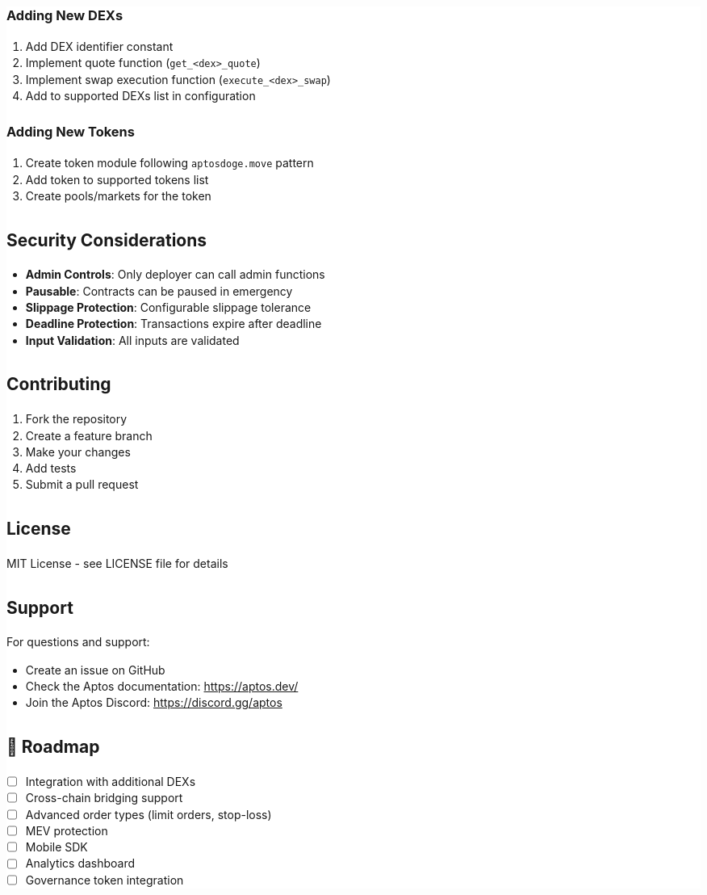 ### Adding New DEXs

1. Add DEX identifier constant
2. Implement quote function (`get_<dex>_quote`)
3. Implement swap execution function (`execute_<dex>_swap`)
4. Add to supported DEXs list in configuration

### Adding New Tokens

1. Create token module following `aptosdoge.move` pattern
2. Add token to supported tokens list
3. Create pools/markets for the token

## Security Considerations

- **Admin Controls**: Only deployer can call admin functions
- **Pausable**: Contracts can be paused in emergency
- **Slippage Protection**: Configurable slippage tolerance
- **Deadline Protection**: Transactions expire after deadline
- **Input Validation**: All inputs are validated

## Contributing

1. Fork the repository
2. Create a feature branch
3. Make your changes
4. Add tests
5. Submit a pull request

## License

MIT License - see LICENSE file for details

## Support

For questions and support:
- Create an issue on GitHub
- Check the Aptos documentation: https://aptos.dev/
- Join the Aptos Discord: https://discord.gg/aptos

## 🔮 Roadmap

- [ ] Integration with additional DEXs
- [ ] Cross-chain bridging support
- [ ] Advanced order types (limit orders, stop-loss)
- [ ] MEV protection
- [ ] Mobile SDK
- [ ] Analytics dashboard
- [ ] Governance token integration
